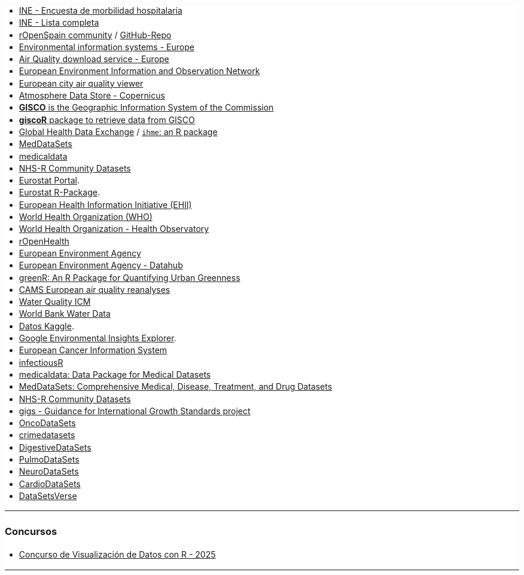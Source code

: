 * [INE - Encuesta de morbilidad hospitalaria](https://www.ine.es/dyngs/INEbase/es/operacion.htm?c=Estadistica_C&cid=1254736176778&menu=resultados&idp=1254735573175#_tabs-1254736194704)
* [INE - Lista completa](https://www.ine.es/dyngs/INEbase/es/listaoperaciones.htm)
* [rOpenSpain community](https://ropenspain.es/) / [GitHub-Repo](https://github.com/rOpenSpain)
* [Environmental information systems - Europe](https://www.eea.europa.eu/en/information-systems)
* [Air Quality download service - Europe](https://www.eea.europa.eu/en/datahub/datahubitem-view/778ef9f5-6293-4846-badd-56a29c70880d)
* [European Environment Information and Observation Network](https://www.eionet.europa.eu/)
* [European city air quality viewer](https://www.eea.europa.eu/en/topics/in-depth/air-pollution/european-city-air-quality-viewer)
* [Atmosphere Data Store - Copernicus](https://ads.atmosphere.copernicus.eu/)
* [**GISCO** is the Geographic Information System of the Commission](https://ec.europa.eu/eurostat/web/gisco/overview)
* [**giscoR** package to retrieve data from GISCO](https://ropengov.github.io/giscoR/)
* [Global Health Data Exchange](https://ghdx.healthdata.org/) / [`ihme`: an R package](https://github.com/ShadeWilson/ihme)
* [MedDataSets](https://lightbluetitan.github.io/meddatasets/index.html)
* [medicaldata](https://higgi13425.github.io/medicaldata/index.html)
* [NHS-R Community Datasets](https://nhs-r-community.github.io/NHSRdatasets/)
* [Eurostat Portal](https://ec.europa.eu/eurostat/).
* [Eurostat R-Package](https://cloud.r-project.org/web/packages/eurostat/index.html).
* [European Health Information Initiative (EHII)](https://www.euro.who.int/en/data-and-evidence/european-health-information-initiative-ehii)
* [World Health Organization (WHO)](https://www.who.int/data)
* [World Health Organization - Health Observatory](https://www.who.int/data/gho)
* [rOpenHealth](https://github.com/rOpenHealth)
* [European Environment Agency](https://www.eea.europa.eu/en)
* [European Environment Agency - Datahub](https://www.eea.europa.eu/en/datahub?size=n_10_n&filters%5B0%5D%5Bfield%5D=issued.date&filters%5B0%5D%5Btype%5D=any&filters%5B0%5D%5Bvalues%5D%5B0%5D=All%20time)
* [greenR: An R Package for Quantifying Urban Greenness](https://github.com/sachit27/greenR)
* [CAMS European air quality reanalyses](https://ads.atmosphere.copernicus.eu/cdsapp#!/dataset/cams-europe-air-quality-reanalyses?tab=overview)
* [Water Quality ICM](https://www.eea.europa.eu/en/datahub/datahubitem-view/fbf3717c-cd7b-4785-933a-d0cf510542e1)
* [World Bank Water Data](https://wbwaterdata.org/dataset/)
* [Datos Kaggle](https://www.kaggle.com/datasets).
* [Google Environmental Insights Explorer](https://insights.sustainability.google/?hl=en-US).
* [European Cancer Information System](https://ecis.jrc.ec.europa.eu/en)
* [infectiousR](https://lightbluetitan.github.io/infectiousr/index.html)
* [medicaldata: Data Package for Medical Datasets](https://higgi13425.github.io/medicaldata/)
* [MedDataSets: Comprehensive Medical, Disease, Treatment, and Drug Datasets](https://cran.r-project.org/web/packages/MedDataSets/index.html)
* [NHS-R Community Datasets](https://nhs-r-community.github.io/NHSRdatasets/)
* [gigs - Guidance for International Growth Standards project](https://docs.ropensci.org/gigs/)
* [OncoDataSets](https://lightbluetitan.github.io/oncodatasets/)
* [crimedatasets](https://lightbluetitan.github.io/crimedatasets/)
* [DigestiveDataSets](https://github.com/lightbluetitan/digestivedatasets/tree/main)
* [PulmoDataSets](https://github.com/lightbluetitan/pulmodatasets)
* [NeuroDataSets](https://github.com/lightbluetitan/neurodatasets)
* [CardioDataSets](https://github.com/lightbluetitan/cardiodatasets)
* [DataSetsVerse](https://lightbluetitan.github.io/datasetsverse/)

***

### Concursos
* [Concurso de Visualización de Datos con R - 2025](https://github.com/grupoRasturias/dataviz-contest-2025)

***
